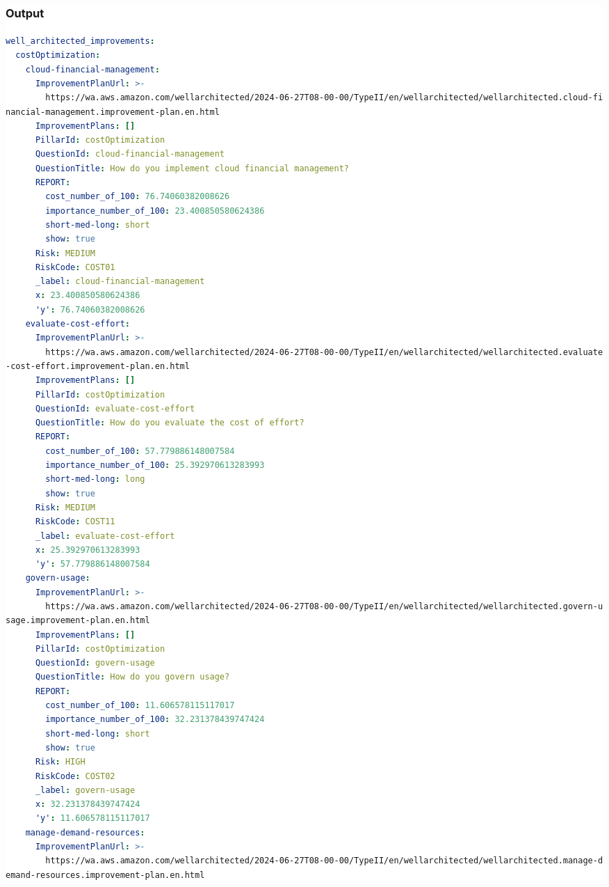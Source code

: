### Output

```yaml
well_architected_improvements:
  costOptimization:
    cloud-financial-management:
      ImprovementPlanUrl: >-
        https://wa.aws.amazon.com/wellarchitected/2024-06-27T08-00-00/TypeII/en/wellarchitected/wellarchitected.cloud-financial-management.improvement-plan.en.html
      ImprovementPlans: []
      PillarId: costOptimization
      QuestionId: cloud-financial-management
      QuestionTitle: How do you implement cloud financial management?
      REPORT:
        cost_number_of_100: 76.74060382008626
        importance_number_of_100: 23.400850580624386
        short-med-long: short
        show: true
      Risk: MEDIUM
      RiskCode: COST01
      _label: cloud-financial-management
      x: 23.400850580624386
      'y': 76.74060382008626
    evaluate-cost-effort:
      ImprovementPlanUrl: >-
        https://wa.aws.amazon.com/wellarchitected/2024-06-27T08-00-00/TypeII/en/wellarchitected/wellarchitected.evaluate-cost-effort.improvement-plan.en.html
      ImprovementPlans: []
      PillarId: costOptimization
      QuestionId: evaluate-cost-effort
      QuestionTitle: How do you evaluate the cost of effort?
      REPORT:
        cost_number_of_100: 57.779886148007584
        importance_number_of_100: 25.392970613283993
        short-med-long: long
        show: true
      Risk: MEDIUM
      RiskCode: COST11
      _label: evaluate-cost-effort
      x: 25.392970613283993
      'y': 57.779886148007584
    govern-usage:
      ImprovementPlanUrl: >-
        https://wa.aws.amazon.com/wellarchitected/2024-06-27T08-00-00/TypeII/en/wellarchitected/wellarchitected.govern-usage.improvement-plan.en.html
      ImprovementPlans: []
      PillarId: costOptimization
      QuestionId: govern-usage
      QuestionTitle: How do you govern usage?
      REPORT:
        cost_number_of_100: 11.606578115117017
        importance_number_of_100: 32.231378439747424
        short-med-long: short
        show: true
      Risk: HIGH
      RiskCode: COST02
      _label: govern-usage
      x: 32.231378439747424
      'y': 11.606578115117017
    manage-demand-resources:
      ImprovementPlanUrl: >-
        https://wa.aws.amazon.com/wellarchitected/2024-06-27T08-00-00/TypeII/en/wellarchitected/wellarchitected.manage-demand-resources.improvement-plan.en.html
```
